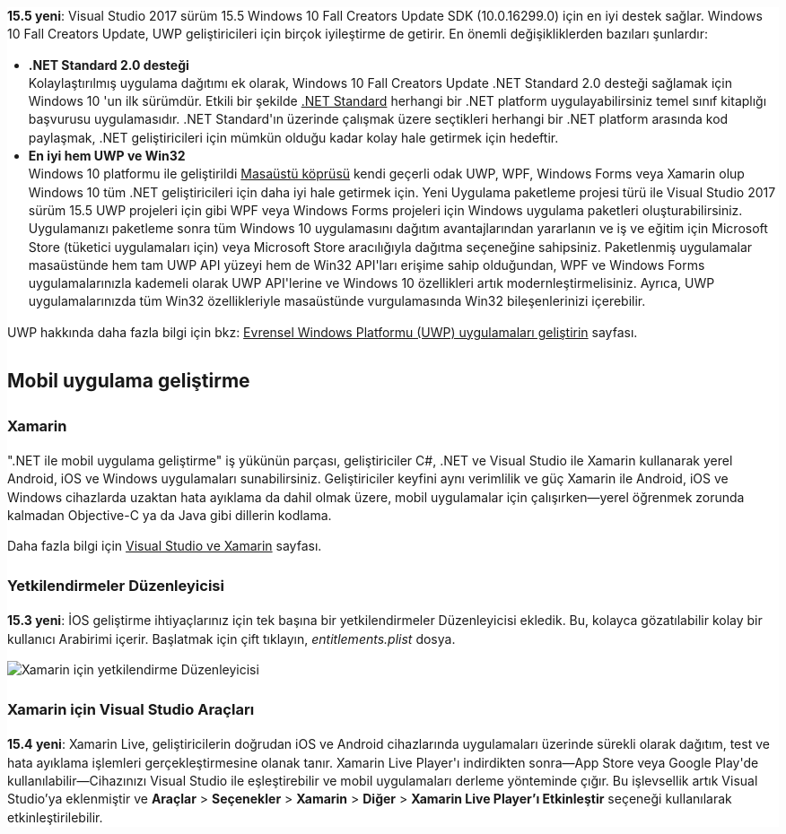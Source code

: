 **15.5 yeni**: Visual Studio 2017 sürüm 15.5 Windows 10 Fall Creators Update SDK (10.0.16299.0) için en iyi destek sağlar. Windows 10 Fall Creators Update, UWP geliştiricileri için birçok iyileştirme de getirir. En önemli değişikliklerden bazıları şunlardır: 

* **.NET Standard 2.0 desteği**<br/>Kolaylaştırılmış uygulama dağıtımı ek olarak, Windows 10 Fall Creators Update .NET Standard 2.0 desteği sağlamak için Windows 10 'un ilk sürümdür. Etkili bir şekilde [.NET Standard](https://blogs.msdn.microsoft.com/dotnet/2016/09/26/introducing-net-standard/) herhangi bir .NET platform uygulayabilirsiniz temel sınıf kitaplığı başvurusu uygulamasıdır. .NET Standard'ın üzerinde çalışmak üzere seçtikleri herhangi bir .NET platform arasında kod paylaşmak, .NET geliştiricileri için mümkün olduğu kadar kolay hale getirmek için hedeftir.
* **En iyi hem UWP ve Win32**<br/>Windows 10 platformu ile geliştirildi [Masaüstü köprüsü](https://docs.microsoft.com/windows/uwp/porting/desktop-to-uwp-root) kendi geçerli odak UWP, WPF, Windows Forms veya Xamarin olup Windows 10 tüm .NET geliştiricileri için daha iyi hale getirmek için. Yeni Uygulama paketleme projesi türü ile Visual Studio 2017 sürüm 15.5 UWP projeleri için gibi WPF veya Windows Forms projeleri için Windows uygulama paketleri oluşturabilirsiniz. Uygulamanızı paketleme sonra tüm Windows 10 uygulamasını dağıtım avantajlarından yararlanın ve iş ve eğitim için Microsoft Store (tüketici uygulamaları için) veya Microsoft Store aracılığıyla dağıtma seçeneğine sahipsiniz. Paketlenmiş uygulamalar masaüstünde hem tam UWP API yüzeyi hem de Win32 API'ları erişime sahip olduğundan, WPF ve Windows Forms uygulamalarınızla kademeli olarak UWP API'lerine ve Windows 10 özellikleri artık modernleştirmelisiniz. Ayrıca, UWP uygulamalarınızda tüm Win32 özellikleriyle masaüstünde vurgulamasında Win32 bileşenlerinizi içerebilir.

UWP hakkında daha fazla bilgi için bkz: [Evrensel Windows Platformu (UWP) uygulamaları geliştirin](../cross-platform/develop-apps-for-the-universal-windows-platform-uwp.md) sayfası.

## <a name="mobile-app-development"></a>Mobil uygulama geliştirme

### <a name="xamarin"></a>Xamarin

".NET ile mobil uygulama geliştirme" iş yükünün parçası, geliştiriciler C#, .NET ve Visual Studio ile Xamarin kullanarak yerel Android, iOS ve Windows uygulamaları sunabilirsiniz. Geliştiriciler keyfini aynı verimlilik ve güç Xamarin ile Android, iOS ve Windows cihazlarda uzaktan hata ayıklama da dahil olmak üzere, mobil uygulamalar için çalışırken&mdash;yerel öğrenmek zorunda kalmadan Objective-C ya da Java gibi dillerin kodlama.

Daha fazla bilgi için [Visual Studio ve Xamarin](../cross-platform/visual-studio-and-xamarin.md) sayfası.

### <a name="entitlements-editor"></a>Yetkilendirmeler Düzenleyicisi

**15.3 yeni**: İOS geliştirme ihtiyaçlarınız için tek başına bir yetkilendirmeler Düzenleyicisi ekledik. Bu, kolayca gözatılabilir kolay bir kullanıcı Arabirimi içerir. Başlatmak için çift tıklayın, *entitlements.plist* dosya.

![Xamarin için yetkilendirme Düzenleyicisi](../ide/media/xamarin-entitlements-editor.png)

### <a name="visual-studio-tools-for-xamarin"></a>Xamarin için Visual Studio Araçları

**15.4 yeni**: Xamarin Live, geliştiricilerin doğrudan iOS ve Android cihazlarında uygulamaları üzerinde sürekli olarak dağıtım, test ve hata ayıklama işlemleri gerçekleştirmesine olanak tanır. Xamarin Live Player'ı indirdikten sonra&mdash;App Store veya Google Play'de kullanılabilir&mdash;Cihazınızı Visual Studio ile eşleştirebilir ve mobil uygulamaları derleme yönteminde çığır. Bu işlevsellik artık Visual Studio’ya eklenmiştir ve **Araçlar** > **Seçenekler** > **Xamarin** > **Diğer** > **Xamarin Live Player’ı Etkinleştir** seçeneği kullanılarak etkinleştirilebilir.
